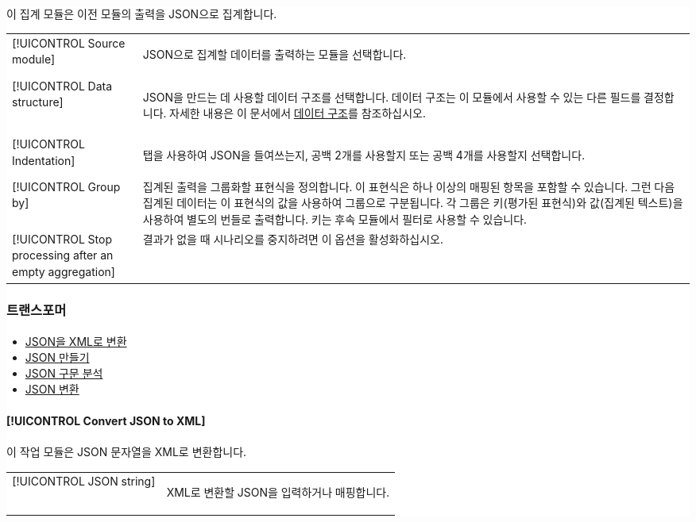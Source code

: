 이 집계 모듈은 이전 모듈의 출력을 JSON으로 집계합니다.

<table style="table-layout:auto"> 
 <col data-mc-conditions=""> 
 <col data-mc-conditions=""> 
 <tbody> 
  <tr> 
   <td role="rowheader">[!UICONTROL Source module] </td> 
   <td> <p>JSON으로 집계할 데이터를 출력하는 모듈을 선택합니다.</p> </td> 
  </tr> 
  <tr> 
   <td role="rowheader">[!UICONTROL Data structure]</td> 
   <td> <p>JSON을 만드는 데 사용할 데이터 구조를 선택합니다. 데이터 구조는 이 모듈에서 사용할 수 있는 다른 필드를 결정합니다. 자세한 내용은 이 문서에서 <a href="#data-structure" class="MCXref xref">데이터 구조</a>를 참조하십시오.</p> </td> 
  </tr> 
  <tr> 
   <td role="rowheader">[!UICONTROL Indentation]</td> 
   <td> <p> 탭을 사용하여 JSON을 들여쓰는지, 공백 2개를 사용할지 또는 공백 4개를 사용할지 선택합니다.</p> </td> 
  </tr> 
  <tr> 
   <td role="rowheader">[!UICONTROL Group by]</td> 
   <td>집계된 출력을 그룹화할 표현식을 정의합니다. 이 표현식은 하나 이상의 매핑된 항목을 포함할 수 있습니다. 그런 다음 집계된 데이터는 이 표현식의 값을 사용하여 그룹으로 구분됩니다. 각 그룹은 키(평가된 표현식)와 값(집계된 텍스트)을 사용하여 별도의 번들로 출력합니다. 키는 후속 모듈에서 필터로 사용할 수 있습니다.</td> 
  </tr> 
  <tr> 
   <td role="rowheader">[!UICONTROL Stop processing after an empty aggregation]</td> 
   <td>결과가 없을 때 시나리오를 중지하려면 이 옵션을 활성화하십시오.</td> 
  </tr> 
 </tbody> 
</table>

### 트랜스포머

* [JSON을 XML로 변환](#convert-json-to-xml)
* [JSON 만들기](#create-json)
* [JSON 구문 분석](#parse-json)
* [JSON 변환](#transform-json)

#### [!UICONTROL Convert JSON to XML]

이 작업 모듈은 JSON 문자열을 XML로 변환합니다.

<table style="table-layout:auto"> 
 <col data-mc-conditions=""> 
 <col data-mc-conditions=""> 
 <tbody> 
  <tr> 
   <td role="rowheader">[!UICONTROL JSON string] </td> 
   <td> <p>XML로 변환할 JSON을 입력하거나 매핑합니다.</p> </td> 
  </tr> 
 </tbody> 
</table>
